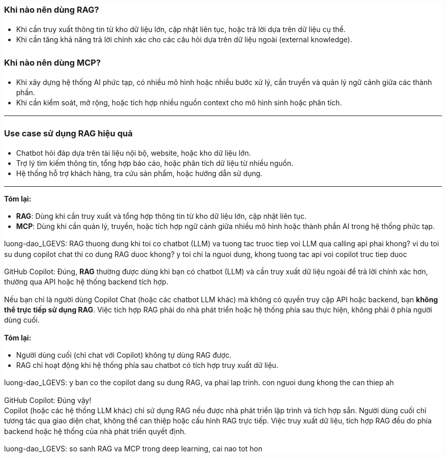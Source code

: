 
### Khi nào nên dùng RAG?

- Khi cần truy xuất thông tin từ kho dữ liệu lớn, cập nhật liên tục, hoặc trả lời dựa trên dữ liệu cụ thể.
- Khi cần tăng khả năng trả lời chính xác cho các câu hỏi dựa trên dữ liệu ngoài (external knowledge).

### Khi nào nên dùng MCP?

- Khi xây dựng hệ thống AI phức tạp, có nhiều mô hình hoặc nhiều bước xử lý, cần truyền và quản lý ngữ cảnh giữa các thành phần.
- Khi cần kiểm soát, mở rộng, hoặc tích hợp nhiều nguồn context cho mô hình sinh hoặc phân tích.

---

### Use case sử dụng RAG hiệu quả

- Chatbot hỏi đáp dựa trên tài liệu nội bộ, website, hoặc kho dữ liệu lớn.
- Trợ lý tìm kiếm thông tin, tổng hợp báo cáo, hoặc phân tích dữ liệu từ nhiều nguồn.
- Hệ thống hỗ trợ khách hàng, tra cứu sản phẩm, hoặc hướng dẫn sử dụng.

---

**Tóm lại:**  
- **RAG**: Dùng khi cần truy xuất và tổng hợp thông tin từ kho dữ liệu lớn, cập nhật liên tục.
- **MCP**: Dùng khi cần quản lý, truyền, hoặc tích hợp ngữ cảnh giữa nhiều mô hình hoặc thành phần AI trong hệ thống phức tạp.

luong-dao_LGEVS: RAG thuong dung khi toi co chatbot (LLM) va tuong tac truoc tiep voi LLM qua calling api phai khong? vi du toi su dung copilot chat thi co dung RAG duoc khong? y toi chi la nguoi dung, khong tuong tac api voi copilot truc tiep duoc

GitHub Copilot: Đúng, **RAG** thường được dùng khi bạn có chatbot (LLM) và cần truy xuất dữ liệu ngoài để trả lời chính xác hơn, thường qua API hoặc hệ thống backend tích hợp.

Nếu bạn chỉ là người dùng Copilot Chat (hoặc các chatbot LLM khác) mà không có quyền truy cập API hoặc backend, bạn **không thể trực tiếp sử dụng RAG**. Việc tích hợp RAG phải do nhà phát triển hoặc hệ thống phía sau thực hiện, không phải ở phía người dùng cuối.

**Tóm lại:**  
- Người dùng cuối (chỉ chat với Copilot) không tự dùng RAG được.  
- RAG chỉ hoạt động khi hệ thống phía sau chatbot có tích hợp truy xuất dữ liệu.

luong-dao_LGEVS: y ban co the copilot dang su dung RAG, va phai lap trinh. con nguoi dung khong the can thiep ah

GitHub Copilot: Đúng vậy!  
Copilot (hoặc các hệ thống LLM khác) chỉ sử dụng RAG nếu được nhà phát triển lập trình và tích hợp sẵn. Người dùng cuối chỉ tương tác qua giao diện chat, không thể can thiệp hoặc cấu hình RAG trực tiếp. Việc truy xuất dữ liệu, tích hợp RAG đều do phía backend hoặc hệ thống của nhà phát triển quyết định.



luong-dao_LGEVS: so sanh RAG va MCP trong deep learning, cai nao tot hon
